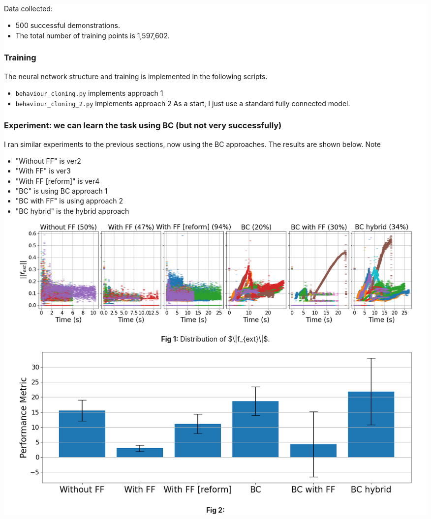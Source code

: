 Data collected:
* 500 successful demonstrations.
* The total number of training points is 1,597,602.

### Training

The neural network structure and training is implemented in the following scripts.
* `behaviour_cloning.py` implements approach 1
* `behaviour_cloning_2.py` implements approach 2
As a start, I just use a standard fully connected model.

### Experiment: we can learn the task using BC (but not very successfully)

I ran similar experiments to the previous sections, now using the BC approaches. The results are shown below.
Note
* "Without FF" is ver2
* "With FF" is ver3
* "With FF [reform]" is ver4
* "BC" is using BC approach 1
* "BC with FF" is using approach 2
* "BC hybrid" is the hybrid approach

<p align="center">
	<img src="images/nrm_f_ext_distribution_updated_add_BC.png" alt="Distribution of the norm of external forces" style="width:800px;"/>
</p>
<p align="center">
	<b>Fig 1:</b>
	Distribution of $\|f_{ext}\|$.
</p>

<p align="center">
	<img src="images/f_ext_performance_updated_add_BC.png" alt="Performance metrics for external forces." style="width:800px;"/>
</p>
<p align="center">
	<b>Fig 2:</b>